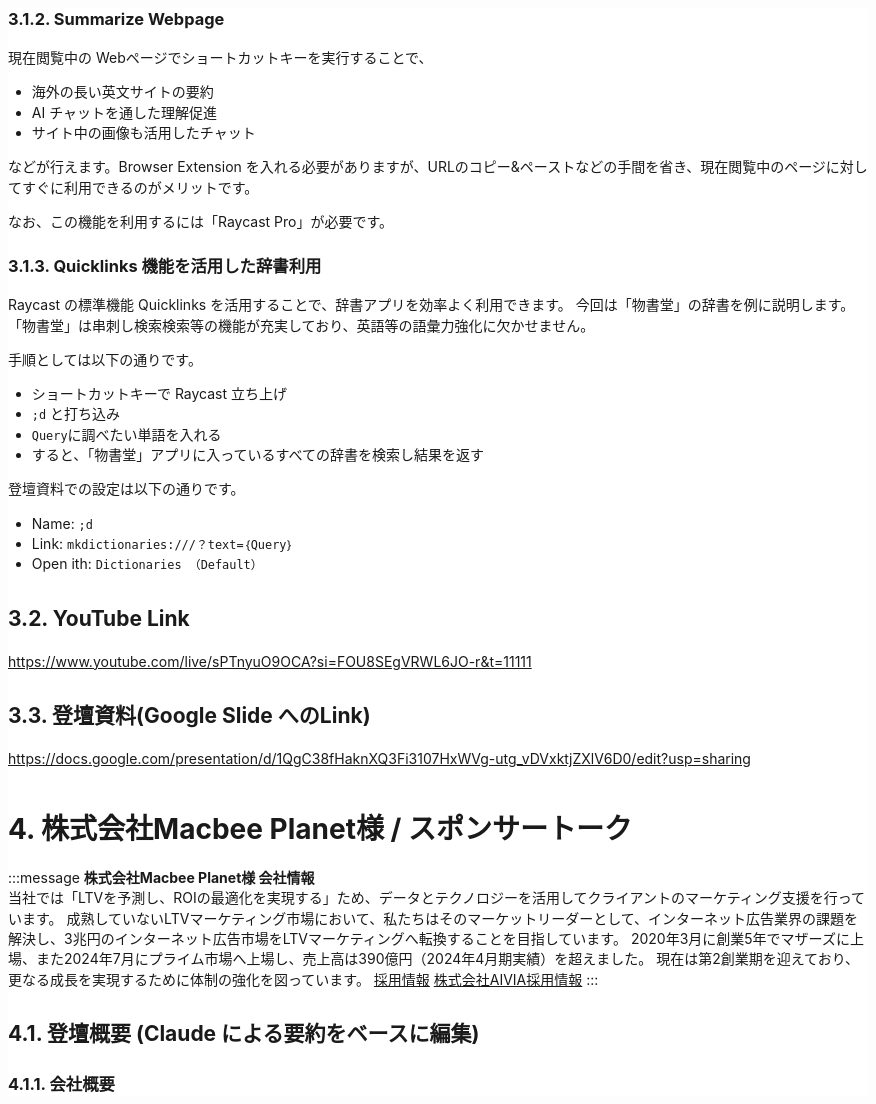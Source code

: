 ### 3.1.2.  Summarize Webpage
現在閲覧中の Webページでショートカットキーを実行することで、

- 海外の長い英文サイトの要約
- AI チャットを通した理解促進
- サイト中の画像も活用したチャット

などが行えます。Browser Extension を入れる必要がありますが、URLのコピー&ペーストなどの手間を省き、現在閲覧中のページに対してすぐに利用できるのがメリットです。

なお、この機能を利用するには「Raycast Pro」が必要です。

### 3.1.3. Quicklinks 機能を活用した辞書利用
Raycast の標準機能 Quicklinks を活用することで、辞書アプリを効率よく利用できます。
今回は「物書堂」の辞書を例に説明します。「物書堂」は串刺し検索検索等の機能が充実しており、英語等の語彙力強化に欠かせません。

手順としては以下の通りです。
- ショートカットキーで Raycast 立ち上げ
- `;d` と打ち込み
- `Query`に調べたい単語を入れる
- すると、「物書堂」アプリに入っているすべての辞書を検索し結果を返す

登壇資料での設定は以下の通りです。
- Name: `;d` 
- Link: `mkdictionaries:///？text=｛Query｝`
- Open ith: `Dictionaries （Default）`

## 3.2. YouTube Link

https://www.youtube.com/live/sPTnyuO9OCA?si=FOU8SEgVRWL6JO-r&t=11111

## 3.3. 登壇資料(Google Slide へのLink)
https://docs.google.com/presentation/d/1QgC38fHaknXQ3Fi3107HxWVg-utg_vDVxktjZXlV6D0/edit?usp=sharing

# 4. 株式会社Macbee Planet様 / スポンサートーク
:::message
**株式会社Macbee Planet様 会社情報**  
当社では「LTVを予測し、ROIの最適化を実現する」ため、データとテクノロジーを活用してクライアントのマーケティング支援を行っています。
成熟していないLTVマーケティング市場において、私たちはそのマーケットリーダーとして、インターネット広告業界の課題を解決し、3兆円のインターネット広告市場をLTVマーケティングへ転換することを目指しています。
2020年3月に創業5年でマザーズに上場、また2024年7月にプライム市場へ上場し、売上高は390億円（2024年4月期実績）を超えました。
現在は第2創業期を迎えており、更なる成長を実現するために体制の強化を図っています。
[採用情報](https://hrmos.co/pages/macbeeplanet/jobs)
[株式会社AIVIA採用情報](https://hrmos.co/pages/macbeeplanet/jobs/00027)
:::

## 4.1. 登壇概要  (Claude による要約をベースに編集)
### 4.1.1. 会社概要

